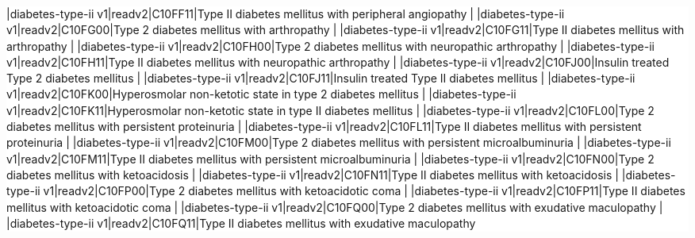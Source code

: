 |diabetes-type-ii v1|readv2|C10FF11|Type II diabetes mellitus with peripheral angiopathy
|
|diabetes-type-ii v1|readv2|C10FG00|Type 2 diabetes mellitus with arthropathy
|
|diabetes-type-ii v1|readv2|C10FG11|Type II diabetes mellitus with arthropathy
|
|diabetes-type-ii v1|readv2|C10FH00|Type 2 diabetes mellitus with neuropathic arthropathy
|
|diabetes-type-ii v1|readv2|C10FH11|Type II diabetes mellitus with neuropathic arthropathy
|
|diabetes-type-ii v1|readv2|C10FJ00|Insulin treated Type 2 diabetes mellitus
|
|diabetes-type-ii v1|readv2|C10FJ11|Insulin treated Type II diabetes mellitus
|
|diabetes-type-ii v1|readv2|C10FK00|Hyperosmolar non-ketotic state in type 2 diabetes mellitus
|
|diabetes-type-ii v1|readv2|C10FK11|Hyperosmolar non-ketotic state in type II diabetes mellitus
|
|diabetes-type-ii v1|readv2|C10FL00|Type 2 diabetes mellitus with persistent proteinuria
|
|diabetes-type-ii v1|readv2|C10FL11|Type II diabetes mellitus with persistent proteinuria
|
|diabetes-type-ii v1|readv2|C10FM00|Type 2 diabetes mellitus with persistent microalbuminuria
|
|diabetes-type-ii v1|readv2|C10FM11|Type II diabetes mellitus with persistent microalbuminuria
|
|diabetes-type-ii v1|readv2|C10FN00|Type 2 diabetes mellitus with ketoacidosis
|
|diabetes-type-ii v1|readv2|C10FN11|Type II diabetes mellitus with ketoacidosis
|
|diabetes-type-ii v1|readv2|C10FP00|Type 2 diabetes mellitus with ketoacidotic coma
|
|diabetes-type-ii v1|readv2|C10FP11|Type II diabetes mellitus with ketoacidotic coma
|
|diabetes-type-ii v1|readv2|C10FQ00|Type 2 diabetes mellitus with exudative maculopathy
|
|diabetes-type-ii v1|readv2|C10FQ11|Type II diabetes mellitus with exudative maculopathy